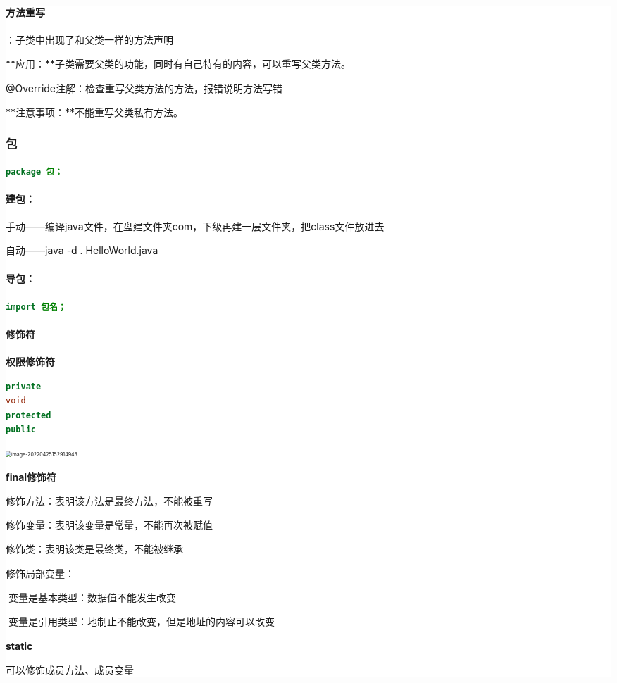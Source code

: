

#### 方法重写

：子类中出现了和父类一样的方法声明

**应用：**子类需要父类的功能，同时有自己特有的内容，可以重写父类方法。

@Override注解：检查重写父类方法的方法，报错说明方法写错

**注意事项：**不能重写父类私有方法。



### 包

 ```java
package 包；
 ```

#### 建包：

手动——编译java文件，在盘建文件夹com，下级再建一层文件夹，把class文件放进去

自动——java -d . HelloWorld.java

#### 导包：

 ```java
import 包名；
 ```

#### 修饰符

**权限修饰符**

 ```java
private
void
protected
public
 ```

<img src="C:\Users\86137\AppData\Roaming\Typora\typora-user-images\image-20220425152914943.png" alt="image-20220425152914943" style="zoom:50%;" />

**final修饰符**

修饰方法：表明该方法是最终方法，不能被重写

修饰变量：表明该变量是常量，不能再次被赋值

修饰类：表明该类是最终类，不能被继承

修饰局部变量：

​	变量是基本类型：数据值不能发生改变

​	变量是引用类型：地制止不能改变，但是地址的内容可以改变

**static**

可以修饰成员方法、成员变量

